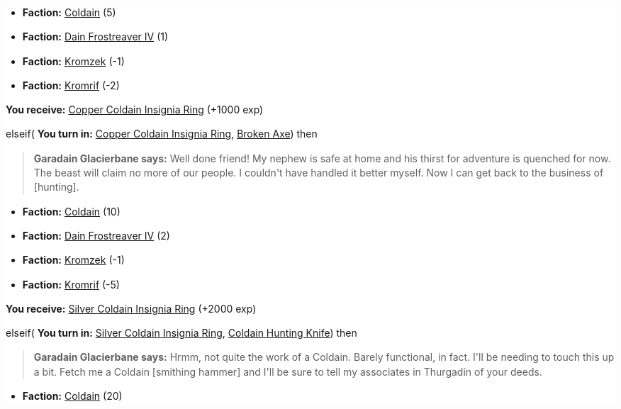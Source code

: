 



* __Faction:__ [Coldain](/faction/406) (5)


* __Faction:__ [Dain Frostreaver IV](/faction/405) (1)


* __Faction:__ [Kromzek](/faction/448) (-1)


* __Faction:__ [Kromrif](/faction/419) (-2)


 **You receive:**  [Copper Coldain Insignia Ring](/item/30131) (+1000 exp)









elseif( **You turn in:** [Copper Coldain Insignia Ring](/item/30131), [Broken Axe](/item/30267)) then


>**Garadain Glacierbane says:** Well done friend! My nephew is safe at home and his thirst for adventure is quenched for now. The beast will claim no more of our people. I couldn't have handled it better myself. Now I can get back to the business of [hunting].





* __Faction:__ [Coldain](/faction/406) (10)


* __Faction:__ [Dain Frostreaver IV](/faction/405) (2)


* __Faction:__ [Kromzek](/faction/448) (-1)


* __Faction:__ [Kromrif](/faction/419) (-5)


 **You receive:**  [Silver Coldain Insignia Ring](/item/30133) (+2000 exp)









elseif( **You turn in:** [Silver Coldain Insignia Ring](/item/30133), [Coldain Hunting Knife](/item/30137)) then


>**Garadain Glacierbane says:** Hrmm, not quite the work of a Coldain. Barely functional, in fact. I'll be needing to touch this up a bit. Fetch me a Coldain [smithing hammer] and I'll be sure to tell my associates in Thurgadin of your deeds.





* __Faction:__ [Coldain](/faction/406) (20)

